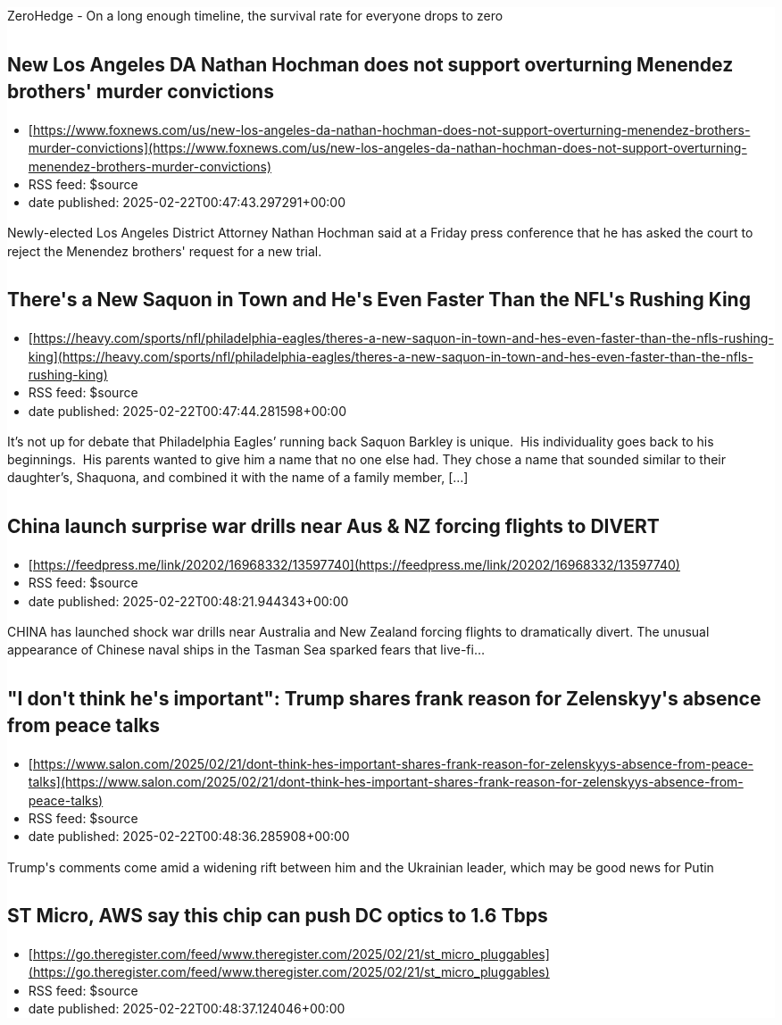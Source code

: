 ZeroHedge - On a long enough timeline, the survival rate for everyone drops to zero

## New Los Angeles DA Nathan Hochman does not support overturning Menendez brothers' murder convictions
 - [https://www.foxnews.com/us/new-los-angeles-da-nathan-hochman-does-not-support-overturning-menendez-brothers-murder-convictions](https://www.foxnews.com/us/new-los-angeles-da-nathan-hochman-does-not-support-overturning-menendez-brothers-murder-convictions)
 - RSS feed: $source
 - date published: 2025-02-22T00:47:43.297291+00:00

Newly-elected Los Angeles District Attorney Nathan Hochman said at a Friday press conference that he has asked the court to reject the Menendez brothers' request for a new trial.

## There's a New Saquon in Town and He's Even Faster Than the NFL's Rushing King
 - [https://heavy.com/sports/nfl/philadelphia-eagles/theres-a-new-saquon-in-town-and-hes-even-faster-than-the-nfls-rushing-king](https://heavy.com/sports/nfl/philadelphia-eagles/theres-a-new-saquon-in-town-and-hes-even-faster-than-the-nfls-rushing-king)
 - RSS feed: $source
 - date published: 2025-02-22T00:47:44.281598+00:00

It’s not up for debate that Philadelphia Eagles’ running back Saquon Barkley is unique.  His individuality goes back to his beginnings.  His parents wanted to give him a name that no one else had. They chose a name that sounded similar to their daughter’s, Shaquona, and combined it with the name of a family member, […]

## China launch surprise war drills near Aus & NZ forcing flights to DIVERT
 - [https://feedpress.me/link/20202/16968332/13597740](https://feedpress.me/link/20202/16968332/13597740)
 - RSS feed: $source
 - date published: 2025-02-22T00:48:21.944343+00:00

CHINA has launched shock war drills near Australia and New Zealand forcing flights to dramatically divert. The unusual appearance of Chinese naval ships in the Tasman Sea sparked fears that live-fi…

## "I don't think he's important": Trump shares frank reason for Zelenskyy's absence from peace talks
 - [https://www.salon.com/2025/02/21/dont-think-hes-important-shares-frank-reason-for-zelenskyys-absence-from-peace-talks](https://www.salon.com/2025/02/21/dont-think-hes-important-shares-frank-reason-for-zelenskyys-absence-from-peace-talks)
 - RSS feed: $source
 - date published: 2025-02-22T00:48:36.285908+00:00

Trump's comments come amid a widening rift between him and the Ukrainian leader, which may be good news for Putin

## ST Micro, AWS say this chip can push DC optics to 1.6 Tbps
 - [https://go.theregister.com/feed/www.theregister.com/2025/02/21/st_micro_pluggables](https://go.theregister.com/feed/www.theregister.com/2025/02/21/st_micro_pluggables)
 - RSS feed: $source
 - date published: 2025-02-22T00:48:37.124046+00:00
